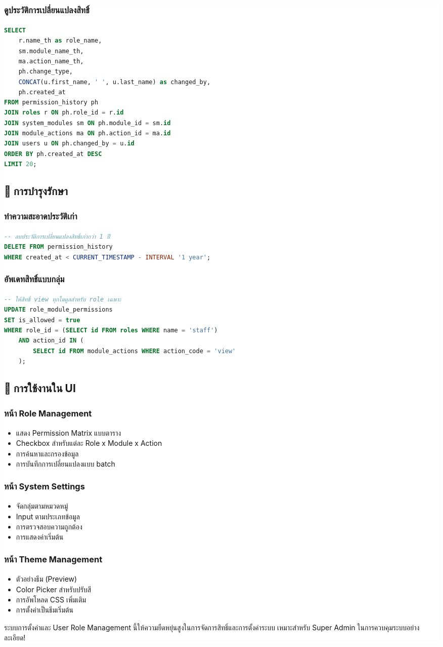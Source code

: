 ### ดูประวัติการเปลี่ยนแปลงสิทธิ์
```sql
SELECT 
    r.name_th as role_name,
    sm.module_name_th,
    ma.action_name_th,
    ph.change_type,
    CONCAT(u.first_name, ' ', u.last_name) as changed_by,
    ph.created_at
FROM permission_history ph
JOIN roles r ON ph.role_id = r.id
JOIN system_modules sm ON ph.module_id = sm.id
JOIN module_actions ma ON ph.action_id = ma.id
JOIN users u ON ph.changed_by = u.id
ORDER BY ph.created_at DESC
LIMIT 20;
```

## 🔧 **การบำรุงรักษา**

### ทำความสะอาดประวัติเก่า
```sql
-- ลบประวัติการเปลี่ยนแปลงสิทธิ์เก่ากว่า 1 ปี
DELETE FROM permission_history 
WHERE created_at < CURRENT_TIMESTAMP - INTERVAL '1 year';
```

### อัพเดทสิทธิ์แบบกลุ่ม
```sql
-- ให้สิทธิ์ view ทุกโมดูลสำหรับ role เฉพาะ
UPDATE role_module_permissions 
SET is_allowed = true 
WHERE role_id = (SELECT id FROM roles WHERE name = 'staff')
    AND action_id IN (
        SELECT id FROM module_actions WHERE action_code = 'view'
    );
```

## 🎯 **การใช้งานใน UI**

### หน้า Role Management
- แสดง Permission Matrix แบบตาราง
- Checkbox สำหรับแต่ละ Role x Module x Action
- การค้นหาและกรองข้อมูล
- การบันทึกการเปลี่ยนแปลงแบบ batch

### หน้า System Settings
- จัดกลุ่มตามหมวดหมู่
- Input ตามประเภทข้อมูล
- การตรวจสอบความถูกต้อง
- การแสดงค่าเริ่มต้น

### หน้า Theme Management
- ตัวอย่างธีม (Preview)
- Color Picker สำหรับปรับสี
- การอัพโหลด CSS เพิ่มเติม
- การตั้งค่าเป็นธีมเริ่มต้น

ระบบการตั้งค่าและ User Role Management นี้ให้ความยืดหยุ่นสูงในการจัดการสิทธิ์และการตั้งค่าระบบ เหมาะสำหรับ Super Admin ในการควบคุมระบบอย่างละเอียด!